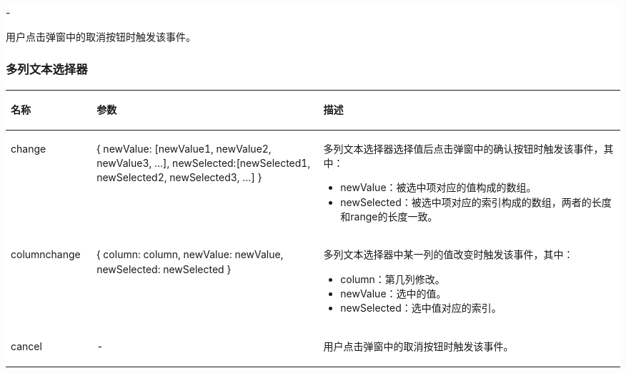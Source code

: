 <td class="cellrowborder" valign="top" width="34.22%" headers="mcps1.1.4.1.2 "><p>-</p>
</td>
<td class="cellrowborder" valign="top" width="50.41%" headers="mcps1.1.4.1.3 "><p>用户点击弹窗中的取消按钮时触发该事件。</p>
</td>
</tr>
</tbody>
</table>

### 多列文本选择器<a name="section126981922162818"></a>

<table><thead align="left"><tr><th class="cellrowborder" valign="top" width="13.969999999999999%" id="mcps1.1.4.1.1"><p>名称</p>
</th>
<th class="cellrowborder" valign="top" width="36.9%" id="mcps1.1.4.1.2"><p>参数</p>
</th>
<th class="cellrowborder" valign="top" width="49.13%" id="mcps1.1.4.1.3"><p>描述</p>
</th>
</tr>
</thead>
<tbody><tr><td class="cellrowborder" valign="top" width="13.969999999999999%" headers="mcps1.1.4.1.1 "><p>change</p>
</td>
<td class="cellrowborder" valign="top" width="36.9%" headers="mcps1.1.4.1.2 "><p>{ newValue: [newValue1, newValue2, newValue3, …], newSelected:[newSelected1, newSelected2, newSelected3, …] }</p>
</td>
<td class="cellrowborder" valign="top" width="49.13%" headers="mcps1.1.4.1.3 "><p>多列文本选择器选择值后点击弹窗中的确认按钮时触发该事件，其中：</p>
<ul><li>newValue：被选中项对应的值构成的数组。</li><li>newSelected：被选中项对应的索引构成的数组，两者的长度和range的长度一致。</li></ul>
</td>
</tr>
<tr><td class="cellrowborder" valign="top" width="13.969999999999999%" headers="mcps1.1.4.1.1 "><p>columnchange</p>
</td>
<td class="cellrowborder" valign="top" width="36.9%" headers="mcps1.1.4.1.2 "><p>{ column: column, newValue: newValue, newSelected: newSelected }</p>
</td>
<td class="cellrowborder" valign="top" width="49.13%" headers="mcps1.1.4.1.3 "><p>多列文本选择器中某一列的值改变时触发该事件，其中：</p>
<ul><li>column：第几列修改。</li><li>newValue：选中的值。</li><li>newSelected：选中值对应的索引。</li></ul>
</td>
</tr>
<tr><td class="cellrowborder" valign="top" width="13.969999999999999%" headers="mcps1.1.4.1.1 "><p>cancel</p>
</td>
<td class="cellrowborder" valign="top" width="36.9%" headers="mcps1.1.4.1.2 "><p>-</p>
</td>
<td class="cellrowborder" valign="top" width="49.13%" headers="mcps1.1.4.1.3 "><p>用户点击弹窗中的取消按钮时触发该事件。</p>
</td>
</tr>
</tbody>
</table>
